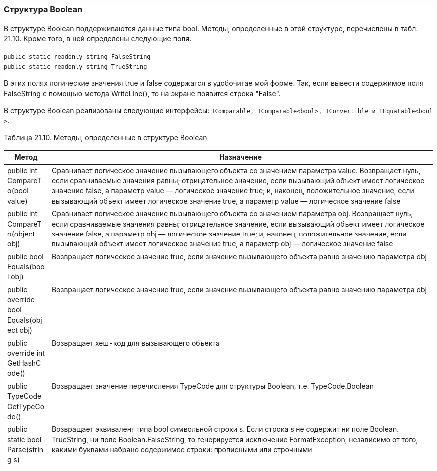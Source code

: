 ### Структура Boolean
В структуре Boolean поддерживаются данные типа bool. Методы, определенные
в этой структуре, перечислены в табл. 21.10. Кроме того, в ней определены следующие
поля.
```
public static readonly string FalseString
public static readonly string TrueString
```
В этих полях логические значения true и false содержатся в удобочитае­
мой форме. Так, если вывести содержимое поля FalseString с помощью метода
WriteLine(), то на экране появится строка "False".

В структуре Boolean реализованы следующие интерфейсы: `IComparable,
IComparable<bool>, IConvertible и IEquatable<bool>`.

Таблица 21.10. Методы, определенные в структуре Boolean

| Метод                                                  | Назначение                                                                                                                                                                                                                                                                                                                                                                                                                                                                                                           |
|--------------------------------------------------------|----------------------------------------------------------------------------------------------------------------------------------------------------------------------------------------------------------------------------------------------------------------------------------------------------------------------------------------------------------------------------------------------------------------------------------------------------------------------------------------------------------------------|
| public int CompareTo(bool value)                       | Сравнивает логическое значение вызывающего объекта со значением параметра value. Возвращает нуль, если сравниваемые значения равны; отрицательное значение, если вызывающий объект имеет логическое значение false, а параметр value — логическое значение true; и, наконец, положительное значение, если вызывающий объект имеет логическое значение true, а параметр value — логическое значение false                                                                                                             |
| public int CompareTo(object obj)                       | Сравнивает логическое значение вызывающего объекта со значением параметра obj. Возвращает нуль, если сравниваемые значения равны; отрицательное значение, если вызывающий объект имеет логическое значение false, а параметр obj — логическое значение true; и, наконец, положительное значение, если вызывающий объект имеет логическое значение true, а параметр obj — логическое значение false                                                                                                                   |
| public bool Equals(bool obj)                           | Возвращает логическое значение true, если значение вызывающего объекта равно значению параметра obj                                                                                                                                                                                                                                                                                                                                                                                                                  |
| public override bool Equals(object obj)                | Возвращает логическое значение true, если значение вызывающего объекта равно значению параметра obj                                                                                                                                                                                                                                                                                                                                                                                                                  |
| public override int GetHashCode()                      | Возвращает хеш-код для вызывающего объекта                                                                                                                                                                                                                                                                                                                                                                                                                                                                           |
| public TypeCode GetTypeCode()                          | Возвращает значение перечисления TypeCode для структуры Boolean, т.е. TypeCode.Boolean                                                                                                                                                                                                                                                                                                                                                                                                                               |
| public static bool Parse(string s)                     | Возвращает эквивалент типа bool символьной строки s. Если строка s не содержит ни поле Boolean. TrueString, ни поле Boolean.FalseString, то генерируется исключение FormatException, независимо от того, какими буквами набрано содержимое строки: прописными или строчными                                                                                                                                                                                                                                          |